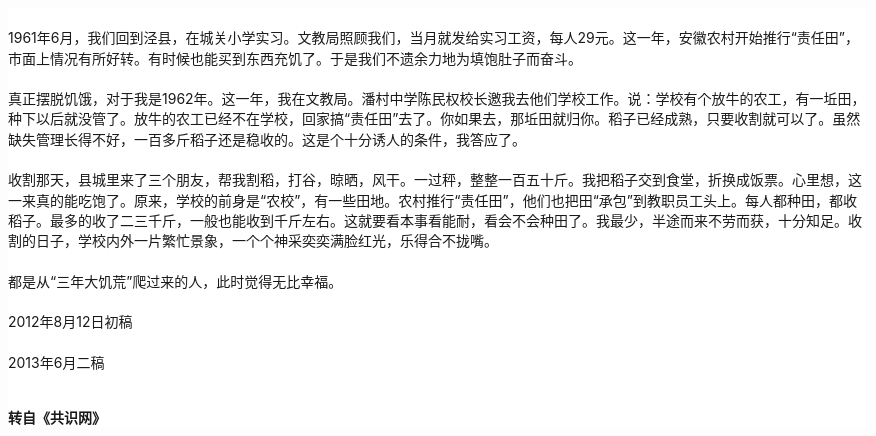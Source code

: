   <br/>
  1961年6月，我们回到泾县，在城关小学实习。文教局照顾我们，当月就发给实习工资，每人29元。这一年，安徽农村开始推行“责任田”，市面上情况有所好转。有时候也能买到东西充饥了。于是我们不遗余力地为填饱肚子而奋斗。
  <br/>
  <br/>
  真正摆脱饥饿，对于我是1962年。这一年，我在文教局。潘村中学陈民权校长邀我去他们学校工作。说：学校有个放牛的农工，有一坵田，种下以后就没管了。放牛的农工已经不在学校，回家搞“责任田”去了。你如果去，那坵田就归你。稻子已经成熟，只要收割就可以了。虽然缺失管理长得不好，一百多斤稻子还是稳收的。这是个十分诱人的条件，我答应了。
  <br/>
  <br/>
  收割那天，县城里来了三个朋友，帮我割稻，打谷，晾晒，风干。一过秤，整整一百五十斤。我把稻子交到食堂，折换成饭票。心里想，这一来真的能吃饱了。原来，学校的前身是“农校”，有一些田地。农村推行“责任田”，他们也把田“承包”到教职员工头上。每人都种田，都收稻子。最多的收了二三千斤，一般也能收到千斤左右。这就要看本事看能耐，看会不会种田了。我最少，半途而来不劳而获，十分知足。收割的日子，学校内外一片繁忙景象，一个个神采奕奕满脸红光，乐得合不拢嘴。
  <br/>
  <br/>
  都是从“三年大饥荒”爬过来的人，此时觉得无比幸福。
  <br/>
  <br/>
  2012年8月12日初稿
  <br/>
  <br/>
  2013年6月二稿
 </p>
 <p>
  <br/>
  <strong>
   转自《共识网》
  </strong>
 </p>
</div>

